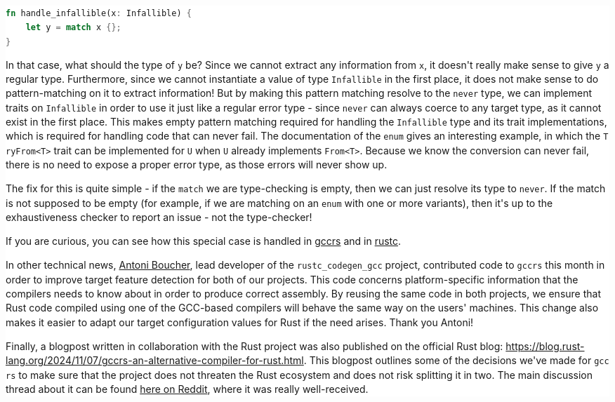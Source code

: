 ``` rust
fn handle_infallible(x: Infallible) {
    let y = match x {};
}
```

In that case, what should the type of `y` be? Since we cannot extract
any information from `x`, it doesn't really make sense to give `y` a
regular type. Furthermore, since we cannot instantiate a value of type
`Infallible` in the first place, it does not make sense to do
pattern-matching on it to extract information! But by making this
pattern matching resolve to the `never` type, we can implement traits on
`Infallible` in order to use it just like a regular error type - since
`never` can always coerce to any target type, as it cannot exist in the
first place. This makes empty pattern matching required for handling the
`Infallible` type and its trait implementations, which is required for
handling code that can never fail. The documentation of the `enum` gives
an interesting example, in which the `TryFrom<T>` trait can be
implemented for `U` when `U` already implements `From<T>`. Because we
know the conversion can never fail, there is no need to expose a proper
error type, as those errors will never show up.

The fix for this is quite simple - if the `match` we are type-checking
is empty, then we can just resolve its type to `never`. If the match is
not supposed to be empty (for example, if we are matching on an `enum`
with one or more variants), then it's up to the exhaustiveness checker
to report an issue - not the type-checker!

If you are curious, you can see how this special case is handled in
[gccrs](https://github.com/Rust-GCC/gccrs/blob/afbd87358cc8b4627536145510b0c17634005eb6/gcc/rust/typecheck/rust-hir-type-check-expr.cc#L1461-L1468)
and in
[rustc](https://github.com/rust-lang/rust/blob/3d1dba830a564d1118361345d7ada47a05241f45/compiler/rustc_hir_typeck/src/_match.rs#L32-L36).

In other technical news, [Antoni Boucher](https://github.com/antoyo),
lead developer of the `rustc_codegen_gcc` project, contributed code to
`gccrs` this month in order to improve target feature detection for both
of our projects. This code concerns platform-specific information that
the compilers needs to know about in order to produce correct assembly.
By reusing the same code in both projects, we ensure that Rust code
compiled using one of the GCC-based compilers will behave the same way
on the users' machines. This change also makes it easier to adapt our
target configuration values for Rust if the need arises. Thank you
Antoni!

Finally, a blogpost written in collaboration with the Rust project was
also published on the official Rust blog:
<https://blog.rust-lang.org/2024/11/07/gccrs-an-alternative-compiler-for-rust.html>.
This blogpost outlines some of the decisions we've made for `gccrs` to
make sure that the project does not threaten the Rust ecosystem and does
not risk splitting it in two. The main discussion thread about it can be
found [here on
Reddit](https://www.reddit.com/r/rust/comments/1gm51ki/gccrs_an_alternative_compiler_for_rust_rust_blog/),
where it was really well-received.
